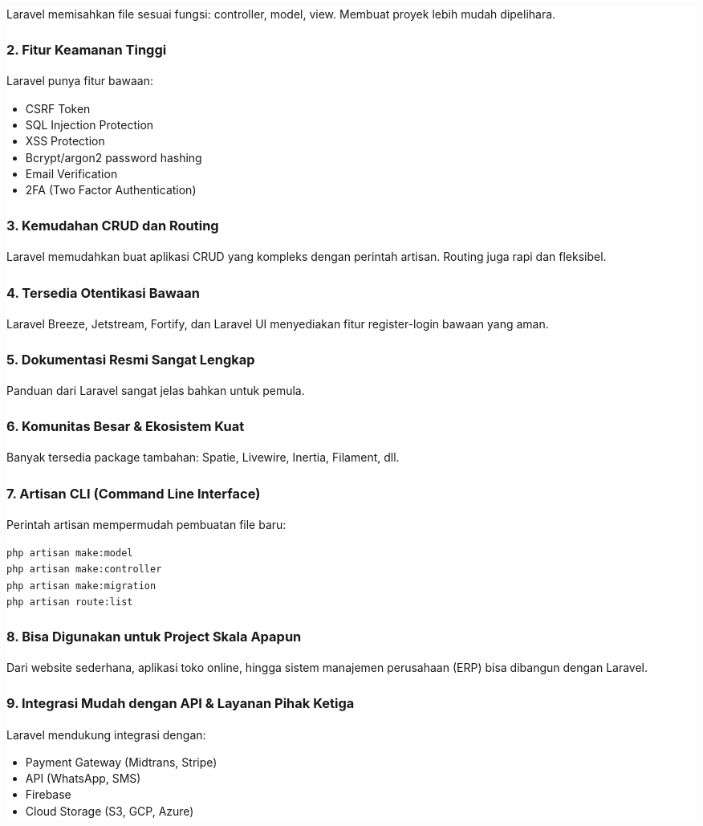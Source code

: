 Laravel memisahkan file sesuai fungsi: controller, model, view. Membuat proyek lebih mudah dipelihara.

###  2. Fitur Keamanan Tinggi

Laravel punya fitur bawaan:

* CSRF Token
* SQL Injection Protection
* XSS Protection
* Bcrypt/argon2 password hashing
* Email Verification
* 2FA (Two Factor Authentication)

###  3. Kemudahan CRUD dan Routing

Laravel memudahkan buat aplikasi CRUD yang kompleks dengan perintah artisan. Routing juga rapi dan fleksibel.

###  4. Tersedia Otentikasi Bawaan

Laravel Breeze, Jetstream, Fortify, dan Laravel UI menyediakan fitur register-login bawaan yang aman.

###  5. Dokumentasi Resmi Sangat Lengkap

Panduan dari Laravel sangat jelas bahkan untuk pemula.

###  6. Komunitas Besar & Ekosistem Kuat

Banyak tersedia package tambahan: Spatie, Livewire, Inertia, Filament, dll.

###  7. Artisan CLI (Command Line Interface)

Perintah artisan mempermudah pembuatan file baru:

```bash
php artisan make:model
php artisan make:controller
php artisan make:migration
php artisan route:list
```

###  8. Bisa Digunakan untuk Project Skala Apapun

Dari website sederhana, aplikasi toko online, hingga sistem manajemen perusahaan (ERP) bisa dibangun dengan Laravel.

###  9. Integrasi Mudah dengan API & Layanan Pihak Ketiga

Laravel mendukung integrasi dengan:

* Payment Gateway (Midtrans, Stripe)
* API (WhatsApp, SMS)
* Firebase
* Cloud Storage (S3, GCP, Azure)

